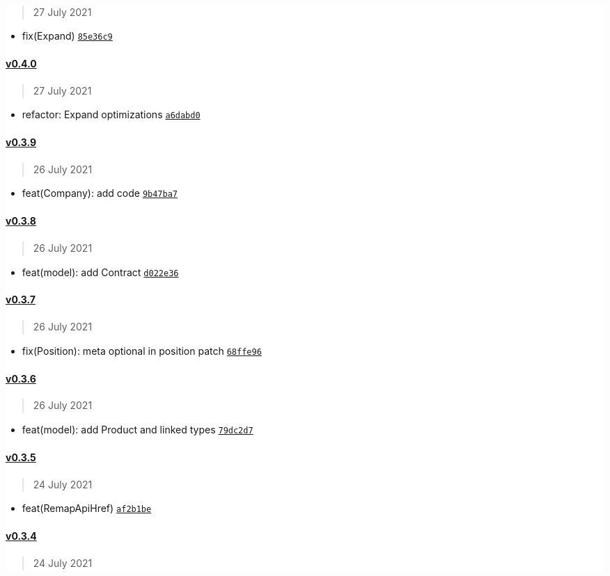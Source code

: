 > 27 July 2021

- fix(Expand) [`85e36c9`](https://github.com/wmakeev/moysklad-api-model/commit/85e36c96b69ed00167faaa9d09d818eb186c4923)

#### [v0.4.0](https://github.com/wmakeev/moysklad-api-model/compare/v0.3.9...v0.4.0)

> 27 July 2021

- refactor: Expand optimizations [`a6dabd0`](https://github.com/wmakeev/moysklad-api-model/commit/a6dabd0d9a668c9ea087168ce34e05f438c28980)

#### [v0.3.9](https://github.com/wmakeev/moysklad-api-model/compare/v0.3.8...v0.3.9)

> 26 July 2021

- feat(Company): add code [`9b47ba7`](https://github.com/wmakeev/moysklad-api-model/commit/9b47ba710a1a5cee91fbed883a6f69ca40bc1684)

#### [v0.3.8](https://github.com/wmakeev/moysklad-api-model/compare/v0.3.7...v0.3.8)

> 26 July 2021

- feat(model): add Contract [`d022e36`](https://github.com/wmakeev/moysklad-api-model/commit/d022e36fe4a12f258f63b9b7784bb238a564f269)

#### [v0.3.7](https://github.com/wmakeev/moysklad-api-model/compare/v0.3.6...v0.3.7)

> 26 July 2021

- fix(Position): meta optional in position patch [`68ffe96`](https://github.com/wmakeev/moysklad-api-model/commit/68ffe965235da9f1b341d00c67049d8c76ff2327)

#### [v0.3.6](https://github.com/wmakeev/moysklad-api-model/compare/v0.3.5...v0.3.6)

> 26 July 2021

- feat(model): add Product and linked types [`79dc2d7`](https://github.com/wmakeev/moysklad-api-model/commit/79dc2d7f4b63d009e26082c9e587ec613354bcbd)

#### [v0.3.5](https://github.com/wmakeev/moysklad-api-model/compare/v0.3.4...v0.3.5)

> 24 July 2021

- feat(RemapApiHref) [`af2b1be`](https://github.com/wmakeev/moysklad-api-model/commit/af2b1befc023710f6150ebd79da32a69e3260412)

#### [v0.3.4](https://github.com/wmakeev/moysklad-api-model/compare/v0.3.3...v0.3.4)

> 24 July 2021
